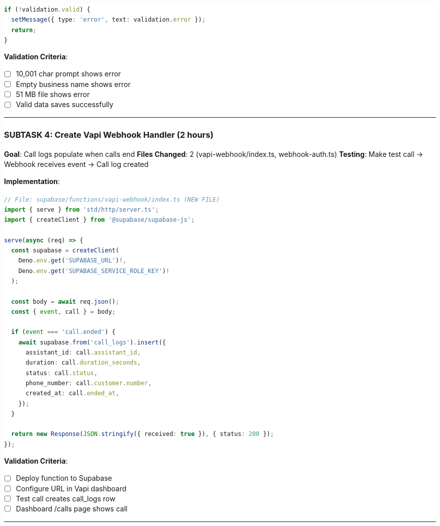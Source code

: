 ```typescript
if (!validation.valid) {
  setMessage({ type: 'error', text: validation.error });
  return;
}
```

**Validation Criteria**:
- [ ] 10,001 char prompt shows error
- [ ] Empty business name shows error
- [ ] 51 MB file shows error
- [ ] Valid data saves successfully

---

### **SUBTASK 4: Create Vapi Webhook Handler** (2 hours)
**Goal**: Call logs populate when calls end
**Files Changed**: 2 (vapi-webhook/index.ts, webhook-auth.ts)
**Testing**: Make test call → Webhook receives event → Call log created

**Implementation**:
```typescript
// File: supabase/functions/vapi-webhook/index.ts (NEW FILE)
import { serve } from 'std/http/server.ts';
import { createClient } from '@supabase/supabase-js';

serve(async (req) => {
  const supabase = createClient(
    Deno.env.get('SUPABASE_URL')!,
    Deno.env.get('SUPABASE_SERVICE_ROLE_KEY')!
  );

  const body = await req.json();
  const { event, call } = body;

  if (event === 'call.ended') {
    await supabase.from('call_logs').insert({
      assistant_id: call.assistant_id,
      duration: call.duration_seconds,
      status: call.status,
      phone_number: call.customer.number,
      created_at: call.ended_at,
    });
  }

  return new Response(JSON.stringify({ received: true }), { status: 200 });
});
```

**Validation Criteria**:
- [ ] Deploy function to Supabase
- [ ] Configure URL in Vapi dashboard
- [ ] Test call creates call_logs row
- [ ] Dashboard /calls page shows call

---